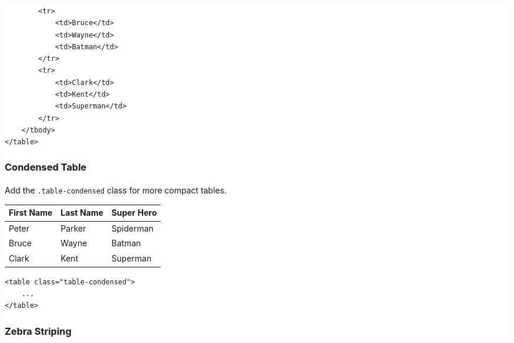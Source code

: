 ```markup
		<tr>
			<td>Bruce</td>
			<td>Wayne</td>
			<td>Batman</td>
		</tr>
		<tr>
			<td>Clark</td>
			<td>Kent</td>
			<td>Superman</td>
		</tr>
	</tbody>
</table>
```

### Condensed Table

Add the `.table-condensed` class for more compact tables.

<table class="table-condensed">
	<thead>
		<tr>
			<th>First Name</th>
			<th>Last Name</th>
			<th>Super Hero</th>
		</tr>
	</thead>
	<tbody>
		<tr>
			<td>Peter</td>
			<td>Parker</td>
			<td>Spiderman</td>
		</tr>
		<tr>
			<td>Bruce</td>
			<td>Wayne</td>
			<td>Batman</td>
		</tr>
		<tr>
			<td>Clark</td>
			<td>Kent</td>
			<td>Superman</td>
		</tr>
	</tbody>
</table>

```markup
<table class="table-condensed">
	...
</table>
```

### Zebra Striping
